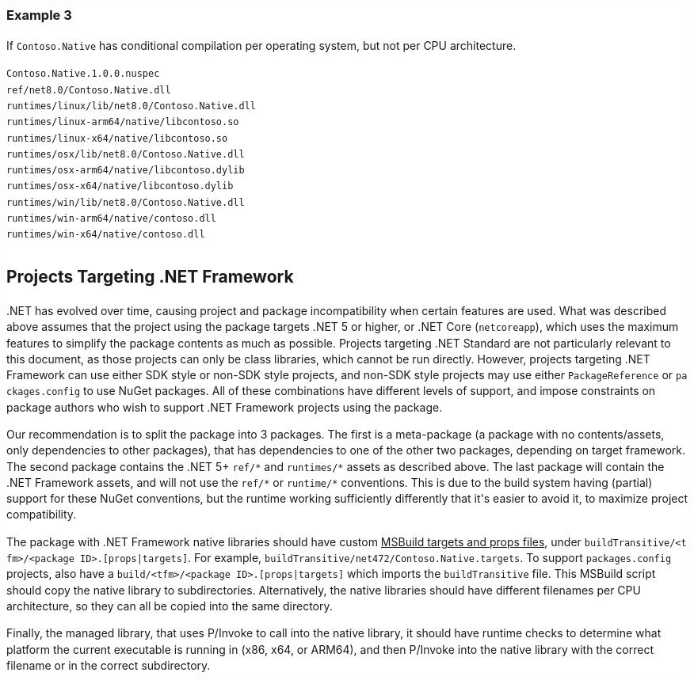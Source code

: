### Example 3

If `Contoso.Native` has conditional compilation per operating system, but not per CPU architecture.

```text
Contoso.Native.1.0.0.nuspec
ref/net8.0/Contoso.Native.dll
runtimes/linux/lib/net8.0/Contoso.Native.dll
runtimes/linux-arm64/native/libcontoso.so
runtimes/linux-x64/native/libcontoso.so
runtimes/osx/lib/net8.0/Contoso.Native.dll
runtimes/osx-arm64/native/libcontoso.dylib
runtimes/osx-x64/native/libcontoso.dylib
runtimes/win/lib/net8.0/Contoso.Native.dll
runtimes/win-arm64/native/contoso.dll
runtimes/win-x64/native/contoso.dll
```

## Projects Targeting .NET Framework

.NET has evolved over time, causing project and package incompatibility when certain features are used.
What was described above assumes that the project using the package targets .NET 5 or higher, or .NET Core (`netcoreapp`), which uses the maximum features to simplify the package contents as much as possible.
Projects targeting .NET Standard are not particularly relevant to this document, as those projects can only be class libraries, which cannot be run directly.
However, projects targeting .NET Framework can use either SDK style or non-SDK style projects, and non-SDK style projects may use either `PackageReference` or `packages.config` to use NuGet packages.
All of these combinations have different levels of support, and impose constraints on package authors who wish to support .NET Framework projects using the package.

Our recommendation is to split the package into 3 packages.
The first is a meta-package (a package with no contents/assets, only dependencies to other packages), that has dependencies to one of the other two packages, depending on target framework.
The second package contains the .NET 5+ `ref/*` and `runtimes/*` assets as described above.
The last package will contain the .NET Framework assets, and will not use the `ref/*` or `runtime/*` conventions.
This is due to the build system having (partial) support for these NuGet conventions, but the runtime working sufficiently differently that it's easier to avoid it, to maximize project compatibility.

The package with .NET Framework native libraries should have custom [MSBuild targets and props files](../concepts/MSBuild-props-and-targets.md), under `buildTransitive/<tfm>/<package ID>.[props|targets]`.
For example, `buildTransitive/net472/Contoso.Native.targets`.
To support `packages.config` projects, also have a `build/<tfm>/<package ID>.[props|targets]` which imports the `buildTransitive` file.
This MSBuild script should copy the native library to subdirectories.
Alternatively, the native libraries should have different filenames per CPU architecture, so they can all be copied into the same directory.

Finally, the managed library, that uses P/Invoke to call into the native library, it should have runtime checks to determine what platform the current executable is running in (x86, x64, or ARM64), and then P/Invoke into the native library with the correct filename or in the correct subdirectory.
